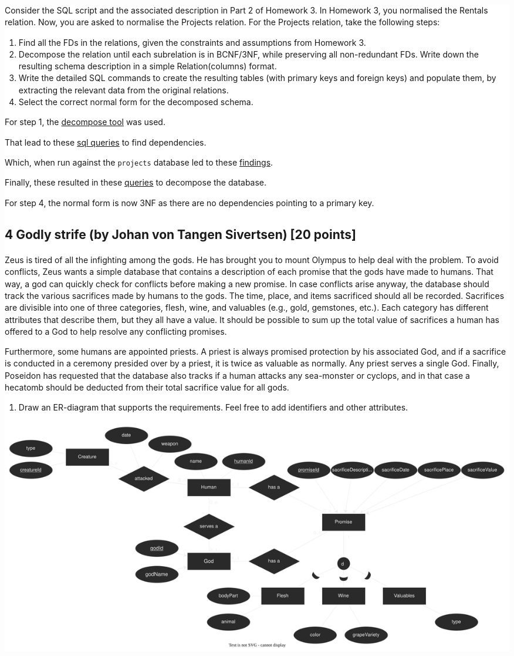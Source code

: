 Consider the SQL script and the associated description in Part 2 of Homework 3. In Homework 3, you normalised the Rentals relation. Now, you are asked to normalise the Projects relation. For the Projects relation, take the following steps:

1. Find all the FDs in the relations, given the constraints and assumptions from Homework 3.
2. Decompose the relation until each subrelation is in BCNF/3NF, while preserving all non-redundant FDs. Write down the resulting schema description in a simple Relation(columns) format.
3. Write the detailed SQL commands to create the resulting tables (with primary keys and foreign keys) and populate them, by extracting the relevant data from the original relations.
4. Select the correct normal form for the decomposed schema.

For step 1, the [decompose tool](../decomposeTool.py) was used.

That lead to these [sql queries](./HW4decompose.md) to find dependencies.

Which, when run against the `projects` database led to these [findings](./HW4decomposeResult.md).

Finally, these resulted in these [queries](./queries.sql) to decompose the database.

For step 4, the normal form is now 3NF as there are no dependencies pointing to a primary key.

## 4 Godly strife (by Johan von Tangen Sivertsen) [20 points]

Zeus is tired of all the infighting among the gods. He has brought you to mount Olympus to help deal with the problem. To avoid conflicts, Zeus wants a simple database that contains a description of each promise that the gods have made to humans. That way, a god can quickly check for conflicts before making a new promise. In case conflicts arise anyway, the database should track the various sacrifices made by humans to the gods. The time, place, and items sacrificed should all be recorded. Sacrifices are divisible into one of three categories, flesh, wine, and valuables (e.g., gold, gemstones, etc.). Each category has different attributes that describe them, but they all have a value. It should be possible to sum up the total value of sacrifices a human has offered to a God to help resolve any conflicting promises.

Furthermore, some humans are appointed priests. A priest is always promised protection by his associated God, and if a sacrifice is conducted in a ceremony presided over by a priest, it is twice as valuable as normally. Any priest serves a single God. Finally, Poseidon has requested that the database also tracks if a human attacks any sea-monster or cyclops, and in that case a hecatomb should be deducted from their total sacrifice value for all gods.

1. Draw an ER-diagram that supports the requirements. Feel free to add identifiers and other attributes.

![ER-diagram](./Zeus.drawio.svg)
